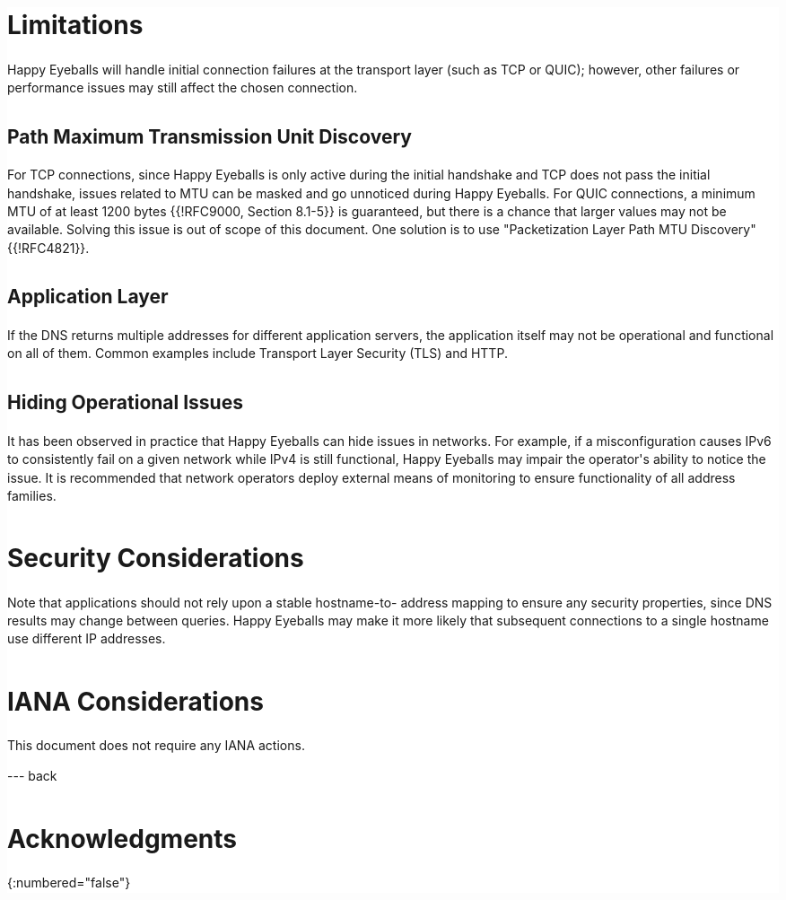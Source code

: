 # Limitations

Happy Eyeballs will handle initial connection failures at the transport
layer (such as TCP or QUIC); however, other failures or performance
issues may still affect the chosen connection.

## Path Maximum Transmission Unit Discovery

For TCP connections, since Happy Eyeballs is only active during the
initial handshake and TCP does not pass the initial handshake, issues
related to MTU can be masked and go unnoticed during Happy Eyeballs.
For QUIC connections, a minimum MTU of at least 1200 bytes
{{!RFC9000, Section 8.1-5}} is guaranteed, but there is a chance that
larger values may not be available. Solving this issue is out of scope
of this document. One solution is to use "Packetization Layer Path MTU
Discovery" {{!RFC4821}}.

## Application Layer

If the DNS returns multiple addresses for different application
servers, the application itself may not be operational and functional
on all of them. Common examples include Transport Layer Security
(TLS) and HTTP.

## Hiding Operational Issues

It has been observed in practice that Happy Eyeballs can hide issues
in networks. For example, if a misconfiguration causes IPv6 to
consistently fail on a given network while IPv4 is still functional,
Happy Eyeballs may impair the operator's ability to notice the issue.
It is recommended that network operators deploy external means of
monitoring to ensure functionality of all address families.

# Security Considerations

Note that applications should not rely upon a stable hostname-to-
address mapping to ensure any security properties, since DNS results
may change between queries. Happy Eyeballs may make it more likely
that subsequent connections to a single hostname use different IP
addresses.

# IANA Considerations

This document does not require any IANA actions.


--- back

# Acknowledgments
{:numbered="false"}
